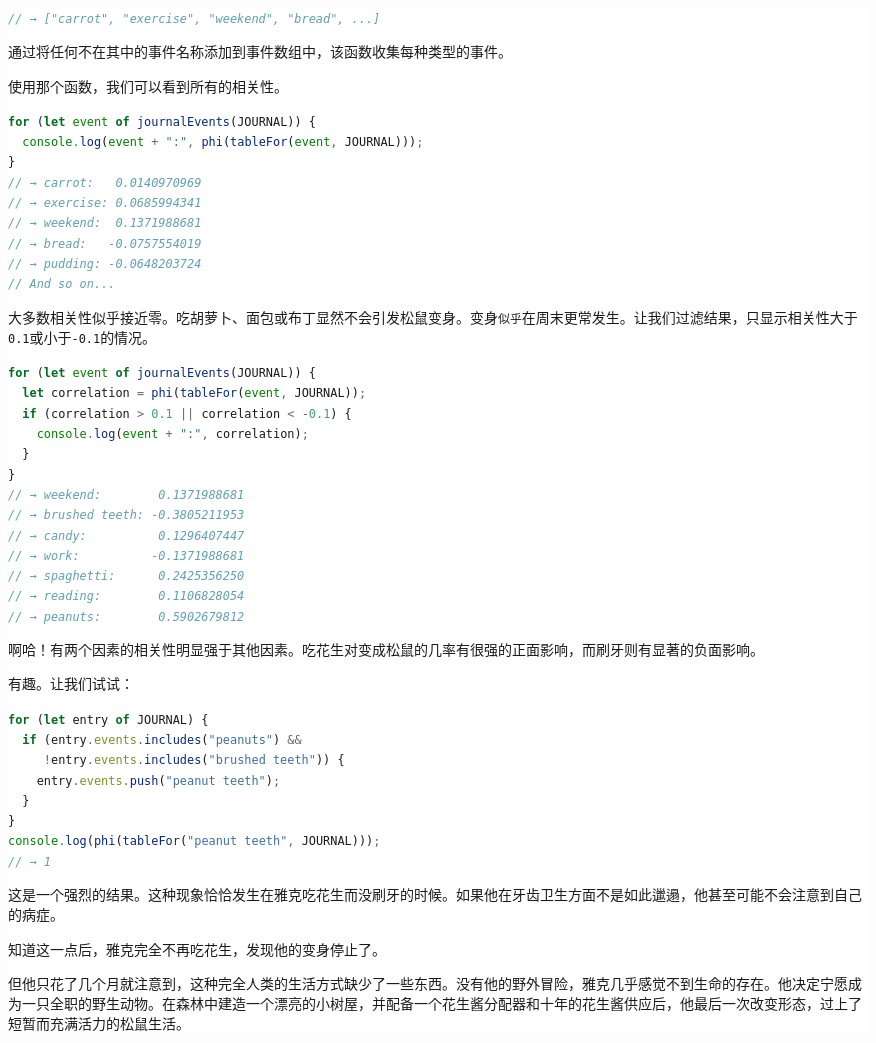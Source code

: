 ```js
// → ["carrot", "exercise", "weekend", "bread", ...]
```

通过将任何不在其中的事件名称添加到事件数组中，该函数收集每种类型的事件。

使用那个函数，我们可以看到所有的相关性。

```js
for (let event of journalEvents(JOURNAL)) {
  console.log(event + ":", phi(tableFor(event, JOURNAL)));
}
// → carrot:   0.0140970969
// → exercise: 0.0685994341
// → weekend:  0.1371988681
// → bread:   -0.0757554019
// → pudding: -0.0648203724
// And so on...
```

大多数相关性似乎接近零。吃胡萝卜、面包或布丁显然不会引发松鼠变身。变身`似乎`在周末更常发生。让我们过滤结果，只显示相关性大于`0.1`或小于`-0.1`的情况。

```js
for (let event of journalEvents(JOURNAL)) {
  let correlation = phi(tableFor(event, JOURNAL));
  if (correlation > 0.1 || correlation < -0.1) {
    console.log(event + ":", correlation);
  }
}
// → weekend:        0.1371988681
// → brushed teeth: -0.3805211953
// → candy:          0.1296407447
// → work:          -0.1371988681
// → spaghetti:      0.2425356250
// → reading:        0.1106828054
// → peanuts:        0.5902679812
```

啊哈！有两个因素的相关性明显强于其他因素。吃花生对变成松鼠的几率有很强的正面影响，而刷牙则有显著的负面影响。

有趣。让我们试试：

```js
for (let entry of JOURNAL) {
  if (entry.events.includes("peanuts") &&
     !entry.events.includes("brushed teeth")) {
    entry.events.push("peanut teeth");
  }
}
console.log(phi(tableFor("peanut teeth", JOURNAL)));
// → 1
```

这是一个强烈的结果。这种现象恰恰发生在雅克吃花生而没刷牙的时候。如果他在牙齿卫生方面不是如此邋遢，他甚至可能不会注意到自己的病症。

知道这一点后，雅克完全不再吃花生，发现他的变身停止了。

但他只花了几个月就注意到，这种完全人类的生活方式缺少了一些东西。没有他的野外冒险，雅克几乎感觉不到生命的存在。他决定宁愿成为一只全职的野生动物。在森林中建造一个漂亮的小树屋，并配备一个花生酱分配器和十年的花生酱供应后，他最后一次改变形态，过上了短暂而充满活力的松鼠生活。
